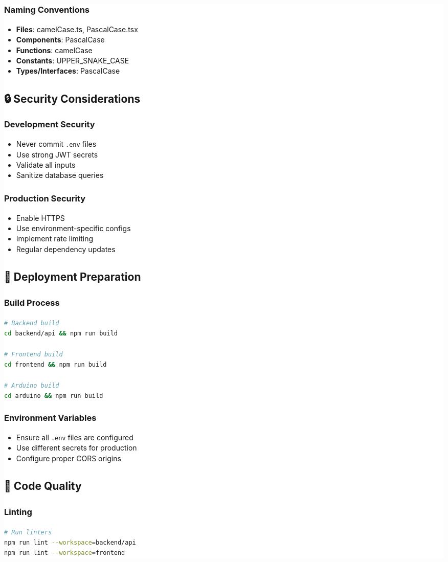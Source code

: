### Naming Conventions
- **Files**: camelCase.ts, PascalCase.tsx
- **Components**: PascalCase
- **Functions**: camelCase  
- **Constants**: UPPER_SNAKE_CASE
- **Types/Interfaces**: PascalCase

## 🔒 Security Considerations

### Development Security
- Never commit `.env` files
- Use strong JWT secrets
- Validate all inputs
- Sanitize database queries

### Production Security
- Enable HTTPS
- Use environment-specific configs
- Implement rate limiting
- Regular dependency updates

## 🚀 Deployment Preparation

### Build Process
```bash
# Backend build
cd backend/api && npm run build

# Frontend build  
cd frontend && npm run build

# Arduino build
cd arduino && npm run build
```

### Environment Variables
- Ensure all `.env` files are configured
- Use different secrets for production
- Configure proper CORS origins

## 📝 Code Quality

### Linting
```bash
# Run linters
npm run lint --workspace=backend/api
npm run lint --workspace=frontend
```
